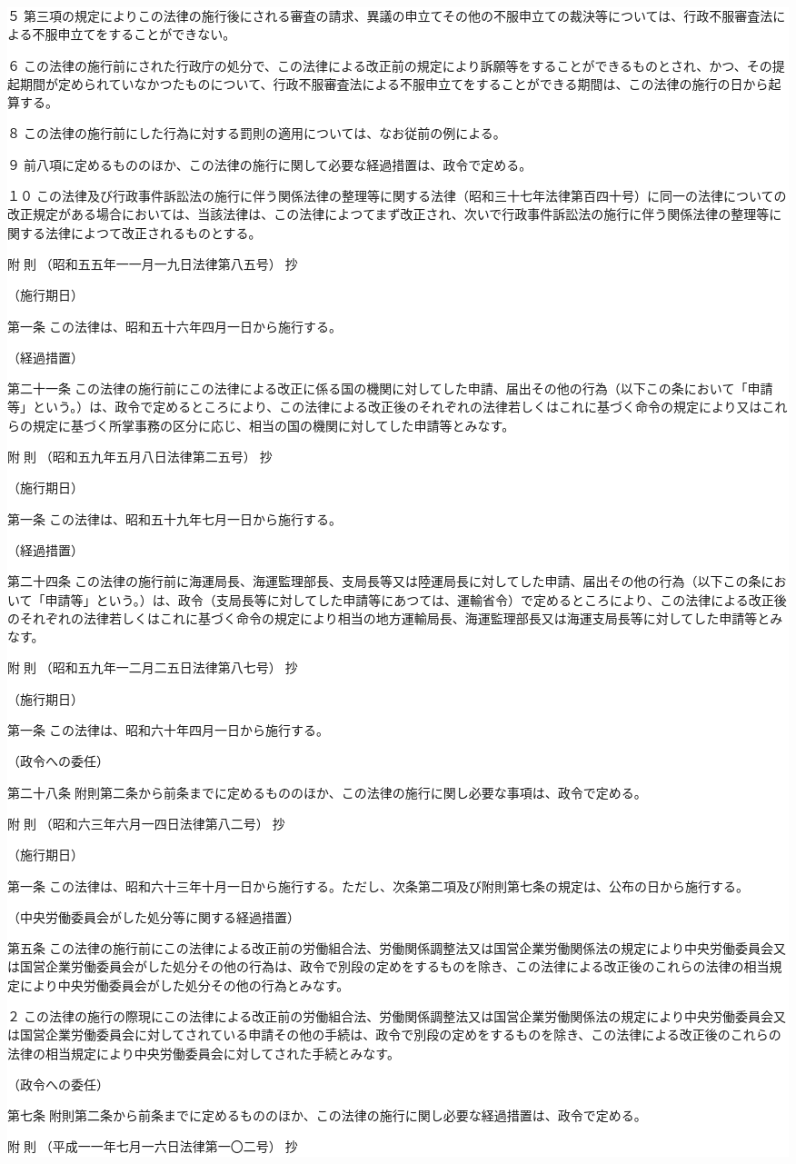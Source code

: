 ５ 第三項の規定によりこの法律の施行後にされる審査の請求、異議の申立てその他の不服申立ての裁決等については、行政不服審査法による不服申立てをすることができない。

６ この法律の施行前にされた行政庁の処分で、この法律による改正前の規定により訴願等をすることができるものとされ、かつ、その提起期間が定められていなかつたものについて、行政不服審査法による不服申立てをすることができる期間は、この法律の施行の日から起算する。

８ この法律の施行前にした行為に対する罰則の適用については、なお従前の例による。

９ 前八項に定めるもののほか、この法律の施行に関して必要な経過措置は、政令で定める。

１０ この法律及び行政事件訴訟法の施行に伴う関係法律の整理等に関する法律（昭和三十七年法律第百四十号）に同一の法律についての改正規定がある場合においては、当該法律は、この法律によつてまず改正され、次いで行政事件訴訟法の施行に伴う関係法律の整理等に関する法律によつて改正されるものとする。

附 則 （昭和五五年一一月一九日法律第八五号） 抄

（施行期日）

第一条 この法律は、昭和五十六年四月一日から施行する。

（経過措置）

第二十一条 この法律の施行前にこの法律による改正に係る国の機関に対してした申請、届出その他の行為（以下この条において「申請等」という。）は、政令で定めるところにより、この法律による改正後のそれぞれの法律若しくはこれに基づく命令の規定により又はこれらの規定に基づく所掌事務の区分に応じ、相当の国の機関に対してした申請等とみなす。

附 則 （昭和五九年五月八日法律第二五号） 抄

（施行期日）

第一条 この法律は、昭和五十九年七月一日から施行する。

（経過措置）

第二十四条 この法律の施行前に海運局長、海運監理部長、支局長等又は陸運局長に対してした申請、届出その他の行為（以下この条において「申請等」という。）は、政令（支局長等に対してした申請等にあつては、運輸省令）で定めるところにより、この法律による改正後のそれぞれの法律若しくはこれに基づく命令の規定により相当の地方運輸局長、海運監理部長又は海運支局長等に対してした申請等とみなす。

附 則 （昭和五九年一二月二五日法律第八七号） 抄

（施行期日）

第一条 この法律は、昭和六十年四月一日から施行する。

（政令への委任）

第二十八条 附則第二条から前条までに定めるもののほか、この法律の施行に関し必要な事項は、政令で定める。

附 則 （昭和六三年六月一四日法律第八二号） 抄

（施行期日）

第一条 この法律は、昭和六十三年十月一日から施行する。ただし、次条第二項及び附則第七条の規定は、公布の日から施行する。

（中央労働委員会がした処分等に関する経過措置）

第五条 この法律の施行前にこの法律による改正前の労働組合法、労働関係調整法又は国営企業労働関係法の規定により中央労働委員会又は国営企業労働委員会がした処分その他の行為は、政令で別段の定めをするものを除き、この法律による改正後のこれらの法律の相当規定により中央労働委員会がした処分その他の行為とみなす。

２ この法律の施行の際現にこの法律による改正前の労働組合法、労働関係調整法又は国営企業労働関係法の規定により中央労働委員会又は国営企業労働委員会に対してされている申請その他の手続は、政令で別段の定めをするものを除き、この法律による改正後のこれらの法律の相当規定により中央労働委員会に対してされた手続とみなす。

（政令への委任）

第七条 附則第二条から前条までに定めるもののほか、この法律の施行に関し必要な経過措置は、政令で定める。

附 則 （平成一一年七月一六日法律第一〇二号） 抄
